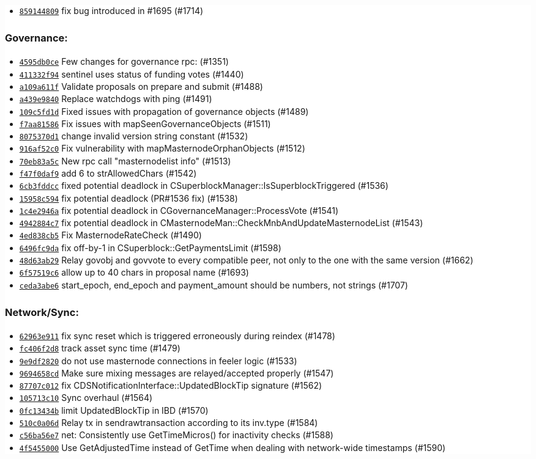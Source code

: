 - [`859144809`](https://github.com/SmartLoopAIproject/commit/859144809) fix bug introduced in #1695 (#1714)

### Governance:
- [`4595db0ce`](https://github.com/SmartLoopAIproject/commit/4595db0ce) Few changes for governance rpc: (#1351)
- [`411332f94`](https://github.com/SmartLoopAIproject/commit/411332f94) sentinel uses status of funding votes (#1440)
- [`a109a611f`](https://github.com/SmartLoopAIproject/commit/a109a611f) Validate proposals on prepare and submit (#1488)
- [`a439e9840`](https://github.com/SmartLoopAIproject/commit/a439e9840) Replace watchdogs with ping (#1491)
- [`109c5fd1d`](https://github.com/SmartLoopAIproject/commit/109c5fd1d) Fixed issues with propagation of governance objects (#1489)
- [`f7aa81586`](https://github.com/SmartLoopAIproject/commit/f7aa81586) Fix issues with mapSeenGovernanceObjects (#1511)
- [`8075370d1`](https://github.com/SmartLoopAIproject/commit/8075370d1) change invalid version string constant (#1532)
- [`916af52c0`](https://github.com/SmartLoopAIproject/commit/916af52c0) Fix vulnerability with mapMasternodeOrphanObjects (#1512)
- [`70eb83a5c`](https://github.com/SmartLoopAIproject/commit/70eb83a5c) New rpc call "masternodelist info" (#1513)
- [`f47f0daf9`](https://github.com/SmartLoopAIproject/commit/f47f0daf9) add 6 to strAllowedChars (#1542)
- [`6cb3fddcc`](https://github.com/SmartLoopAIproject/commit/6cb3fddcc) fixed potential deadlock in CSuperblockManager::IsSuperblockTriggered (#1536)
- [`15958c594`](https://github.com/SmartLoopAIproject/commit/15958c594) fix potential deadlock (PR#1536 fix) (#1538)
- [`1c4e2946a`](https://github.com/SmartLoopAIproject/commit/1c4e2946a) fix potential deadlock in CGovernanceManager::ProcessVote (#1541)
- [`4942884c7`](https://github.com/SmartLoopAIproject/commit/4942884c7) fix potential deadlock in CMasternodeMan::CheckMnbAndUpdateMasternodeList (#1543)
- [`4ed838cb5`](https://github.com/SmartLoopAIproject/commit/4ed838cb5) Fix MasternodeRateCheck (#1490)
- [`6496fc9da`](https://github.com/SmartLoopAIproject/commit/6496fc9da) fix off-by-1 in CSuperblock::GetPaymentsLimit (#1598)
- [`48d63ab29`](https://github.com/SmartLoopAIproject/commit/48d63ab29) Relay govobj and govvote to every compatible peer, not only to the one with the same version (#1662)
- [`6f57519c6`](https://github.com/SmartLoopAIproject/commit/6f57519c6) allow up to 40 chars in proposal name (#1693)
- [`ceda3abe6`](https://github.com/SmartLoopAIproject/commit/ceda3abe6) start_epoch, end_epoch and payment_amount should be numbers, not strings (#1707)

### Network/Sync:
- [`62963e911`](https://github.com/SmartLoopAIproject/commit/62963e911) fix sync reset which is triggered erroneously during reindex (#1478)
- [`fc406f2d8`](https://github.com/SmartLoopAIproject/commit/fc406f2d8) track asset sync time (#1479)
- [`9e9df2820`](https://github.com/SmartLoopAIproject/commit/9e9df2820) do not use masternode connections in feeler logic (#1533)
- [`9694658cd`](https://github.com/SmartLoopAIproject/commit/9694658cd) Make sure mixing messages are relayed/accepted properly (#1547)
- [`87707c012`](https://github.com/SmartLoopAIproject/commit/87707c012) fix CDSNotificationInterface::UpdatedBlockTip signature (#1562)
- [`105713c10`](https://github.com/SmartLoopAIproject/commit/105713c10) Sync overhaul (#1564)
- [`0fc13434b`](https://github.com/SmartLoopAIproject/commit/0fc13434b) limit UpdatedBlockTip in IBD (#1570)
- [`510c0a06d`](https://github.com/SmartLoopAIproject/commit/510c0a06d) Relay tx in sendrawtransaction according to its inv.type (#1584)
- [`c56ba56e7`](https://github.com/SmartLoopAIproject/commit/c56ba56e7) net: Consistently use GetTimeMicros() for inactivity checks (#1588)
- [`4f5455000`](https://github.com/SmartLoopAIproject/commit/4f5455000) Use GetAdjustedTime instead of GetTime when dealing with network-wide timestamps (#1590)
